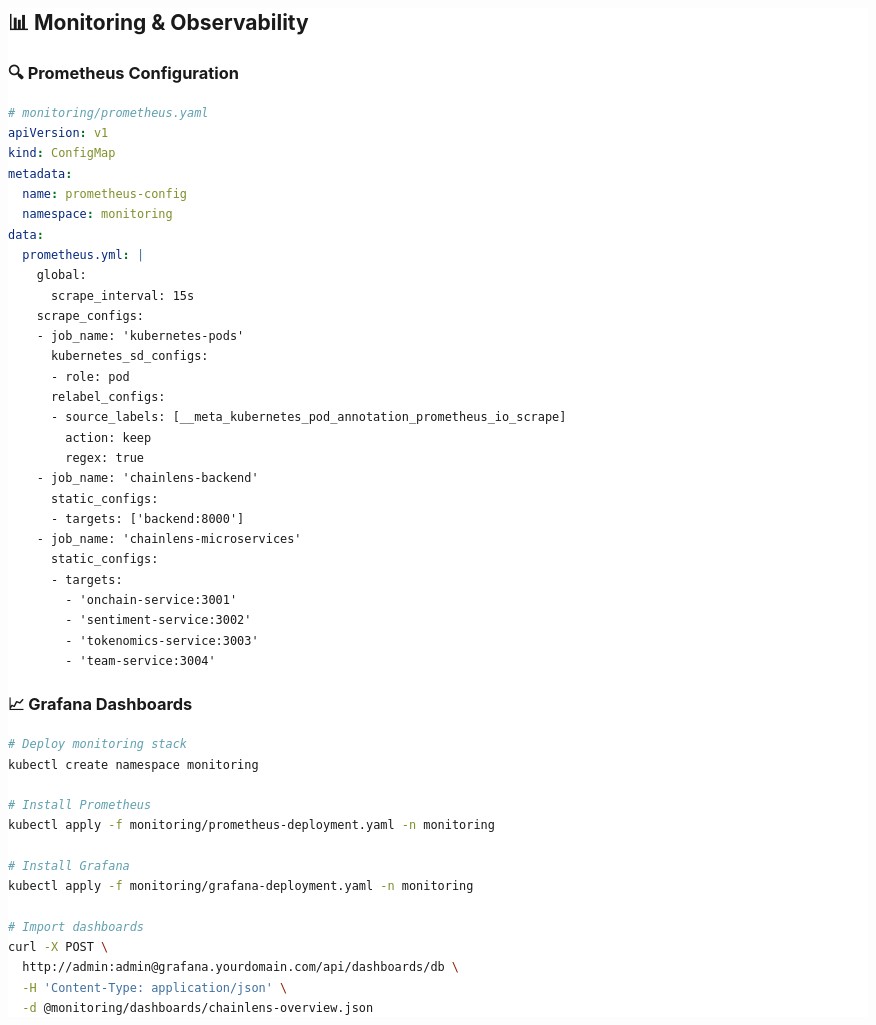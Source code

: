 
## 📊 Monitoring & Observability

### **🔍 Prometheus Configuration**
```yaml
# monitoring/prometheus.yaml
apiVersion: v1
kind: ConfigMap
metadata:
  name: prometheus-config
  namespace: monitoring
data:
  prometheus.yml: |
    global:
      scrape_interval: 15s
    scrape_configs:
    - job_name: 'kubernetes-pods'
      kubernetes_sd_configs:
      - role: pod
      relabel_configs:
      - source_labels: [__meta_kubernetes_pod_annotation_prometheus_io_scrape]
        action: keep
        regex: true
    - job_name: 'chainlens-backend'
      static_configs:
      - targets: ['backend:8000']
    - job_name: 'chainlens-microservices'
      static_configs:
      - targets: 
        - 'onchain-service:3001'
        - 'sentiment-service:3002'
        - 'tokenomics-service:3003'
        - 'team-service:3004'
```

### **📈 Grafana Dashboards**
```bash
# Deploy monitoring stack
kubectl create namespace monitoring

# Install Prometheus
kubectl apply -f monitoring/prometheus-deployment.yaml -n monitoring

# Install Grafana
kubectl apply -f monitoring/grafana-deployment.yaml -n monitoring

# Import dashboards
curl -X POST \
  http://admin:admin@grafana.yourdomain.com/api/dashboards/db \
  -H 'Content-Type: application/json' \
  -d @monitoring/dashboards/chainlens-overview.json
```
